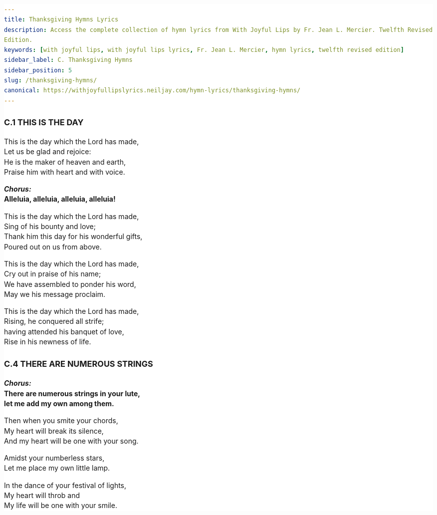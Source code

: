 ```yaml
---
title: Thanksgiving Hymns Lyrics
description: Access the complete collection of hymn lyrics from With Joyful Lips by Fr. Jean L. Mercier. Twelfth Revised Edition.
keywords: [with joyful lips, with joyful lips lyrics, Fr. Jean L. Mercier, hymn lyrics, twelfth revised edition]
sidebar_label: C. Thanksgiving Hymns
sidebar_position: 5
slug: /thanksgiving-hymns/
canonical: https://withjoyfullipslyrics.neiljay.com/hymn-lyrics/thanksgiving-hymns/
---
```


### C.1 THIS IS THE DAY

This is the day which the Lord has made,<br />
Let us be glad and rejoice:<br />
He is the maker of heaven and earth,<br />
Praise him with heart and with voice.<br />

***Chorus:***<br />
**Alleluia, alleluia, alleluia, alleluia!**<br />

This is the day which the Lord has made,<br />
Sing of his bounty and love;<br />
Thank him this day for his wonderful gifts,<br />
Poured out on us from above.<br />

This is the day which the Lord has made,<br />
Cry out in praise of his name;<br />
We have assembled to ponder his word,<br />
May we his message proclaim.<br />

This is the day which the Lord has made,<br />
Rising, he conquered all strife;<br />
having attended his banquet of love,<br />
Rise in his newness of life.<br />

### C.4 THERE ARE NUMEROUS STRINGS
***Chorus:***<br />
**There are numerous strings in your lute,**<br />
**let me add my own among them.**<br />

Then when you smite your chords,<br />
My heart will break its silence,<br />
And my heart will be one with your song.<br />

Amidst your numberless stars,<br />
Let me place my own little lamp.<br />

In the dance of your festival of lights,<br />
My heart will throb and<br />
My life will be one with your smile.<br />
